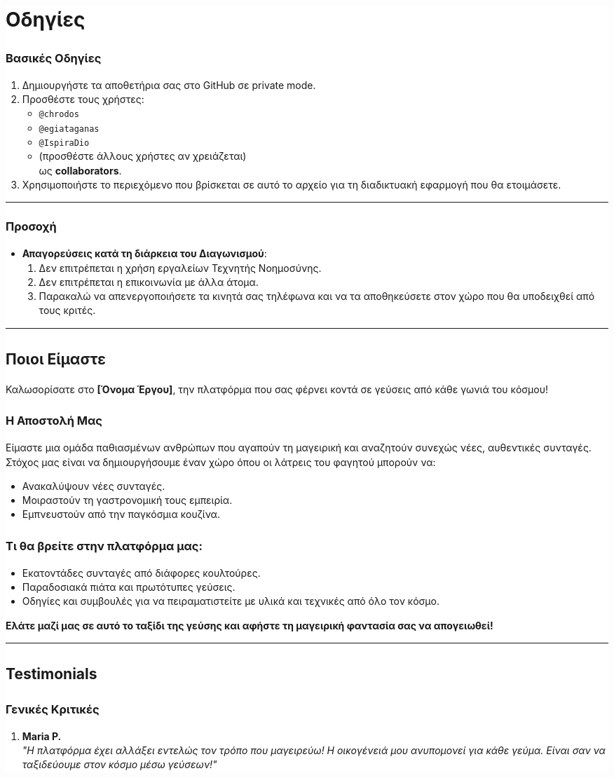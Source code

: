 # Οδηγίες

### **Βασικές Οδηγίες**
1. Δημιουργήστε τα αποθετήρια σας στο GitHub σε private mode.
2. Προσθέστε τους χρήστες:
   - `@chrodos`
   - `@egiataganas`
   - `@IspiraDio`
   - (προσθέστε άλλους χρήστες αν χρειάζεται)  
   ως **collaborators**.
3. Χρησιμοποιήστε το περιεχόμενο που βρίσκεται σε αυτό το αρχείο για τη διαδικτυακή εφαρμογή που θα ετοιμάσετε.

---

### **Προσοχή**
- **Απαγορεύσεις κατά τη διάρκεια του Διαγωνισμού**:
  1. Δεν επιτρέπεται η χρήση εργαλείων Τεχνητής Νοημοσύνης.
  2. Δεν επιτρέπεται η επικοινωνία με άλλα άτομα.
  3. Παρακαλώ να απενεργοποιήσετε τα κινητά σας τηλέφωνα και να τα αποθηκεύσετε στον χώρο που θα υποδειχθεί από τους κριτές.

---

## **Ποιοι Είμαστε**

Καλωσορίσατε στο **[Όνομα Έργου]**, την πλατφόρμα που σας φέρνει κοντά σε γεύσεις από κάθε γωνιά του κόσμου!

### **Η Αποστολή Μας**
Είμαστε μια ομάδα παθιασμένων ανθρώπων που αγαπούν τη μαγειρική και αναζητούν συνεχώς νέες, αυθεντικές συνταγές. Στόχος μας είναι να δημιουργήσουμε έναν χώρο όπου οι λάτρεις του φαγητού μπορούν να:
- Ανακαλύψουν νέες συνταγές.
- Μοιραστούν τη γαστρονομική τους εμπειρία.
- Εμπνευστούν από την παγκόσμια κουζίνα.

### **Τι θα βρείτε στην πλατφόρμα μας**:
- Εκατοντάδες συνταγές από διάφορες κουλτούρες.
- Παραδοσιακά πιάτα και πρωτότυπες γεύσεις.
- Οδηγίες και συμβουλές για να πειραματιστείτε με υλικά και τεχνικές από όλο τον κόσμο.

**Ελάτε μαζί μας σε αυτό το ταξίδι της γεύσης και αφήστε τη μαγειρική φαντασία σας να απογειωθεί!**

---

## **Testimonials**

### **Γενικές Κριτικές**
1. **Maria P.**  
*"Η πλατφόρμα έχει αλλάξει εντελώς τον τρόπο που μαγειρεύω! Η οικογένειά μου ανυπομονεί για κάθε γεύμα. Είναι σαν να ταξιδεύουμε στον κόσμο μέσω γεύσεων!"*

